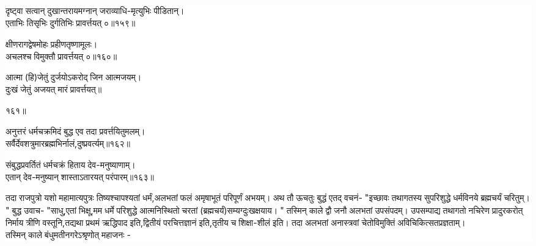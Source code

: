 दृष्ट्वा सत्वान् दुखान्तरायमग्नान् जराव्याधि-मृत्युभिः पीडितान्।  
एताभिः तिसृभिः दुर्गतिभिः प्रावर्त्तयत् ०॥१५९॥

क्षीणरागद्वेषमोहः प्रहीणतृष्णामूलः।  
अचलश्च विमुक्तौ प्रावर्त्तयत् ०॥१६०॥

आत्मा (हि)जेतुं दुर्जयोऽकरोद् जिन आत्मजयम्।  
दुःखं जेतुं अजयत् मारं प्रावर्त्तयत्॥

१६१॥

अनुत्तरं धर्मचक्रमिदं बुद्ध एव तदा प्रवर्त्तयितुमलम्।  
सर्वैर्देवशत्रुमारब्रह्मभिर्नालं,दुष्प्रवर्त्यम्॥१६२॥

संबुद्धप्रवर्तितं धर्मचक्रं हिताय देव-मनुष्याणाम्।  
एतान् देव-मनुष्यान् शास्ताऽतारयत् परंपारम्॥१६३॥

तदा राजपुत्रो यशो महामात्यपुत्रः तिष्यश्चापश्यतां धर्मं,अलभतां फलं अमृषाभूतं परिपूर्णं अभयम्। अथ तौ ऊचतुः बुद्धं एतद् वचनं- "इच्छावः तथागतस्य सुपरिशुद्धे धर्मविनये ब्रह्मचर्यं चरितुम्। "
बुद्ध उवाच- "साधु,एतां भिक्षू,मम धर्मे परिशुद्धे आत्मनिस्थितो चरतां (ब्रह्मचर्यं)सम्यग्दुःखक्षयाय। "
तस्मिन् काले द्वौ जनौ अलभतां उपसंपदम्। उपसम्पाद्य तथागतो नचिरेण प्रादुरकरोत् निर्माय त्रीणि वस्तूनि,तद्यथा प्रथमं ऋद्धिपाद इति,द्वितीयं परचित्तज्ञानं इति,तृतीय च शिक्षा-शीलं इति। तदा अलभतां अनास्त्रवां चेतोविमुक्तिं अविचिकित्सतप्रज्ञताम्।  
तस्मिन् काले बंधुमतीनगरेऽश्रृणोत् महाजनः -
